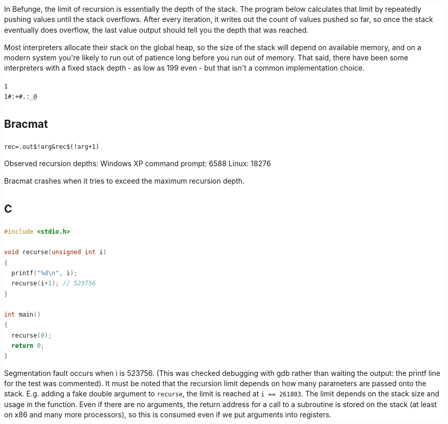 
In Befunge, the limit of recursion is essentially the depth of the stack. The program below calculates that limit by repeatedly pushing values until the stack overflows. After every iteration, it writes out the count of values pushed so far, so once the stack eventually does overflow, the last value output should tell you the depth that was reached.

Most interpreters allocate their stack on the global heap, so the size of the stack will depend on available memory, and on a modern system you're likely to run out of patience long before you run out of memory. That said, there have been some interpreters with a fixed stack depth - as low as 199 even - but that isn't a common implementation choice.


```befunge
1
1#:+#.:_@
```



## Bracmat


```bracmat
rec=.out$!arg&rec$(!arg+1)
```


Observed recursion depths:
  Windows XP command prompt: 6588
  Linux: 18276

Bracmat crashes when it tries to exceed the maximum recursion depth.


## C


```c
#include <stdio.h>

void recurse(unsigned int i)
{
  printf("%d\n", i);
  recurse(i+1); // 523756
}

int main()
{
  recurse(0);
  return 0;
}
```


Segmentation fault occurs when i is 523756.
(This was checked debugging with gdb rather than waiting the output:
the printf line for the test was commented).
It must be noted that the recursion limit depends on how many parameters are passed onto the stack.
E.g. adding a fake double argument to <code>recurse</code>, the limit is reached at <code>i == 261803</code>.
The limit depends on the stack size and usage in the function.
Even if there are no arguments, the return address for a call to a subroutine is stored on the stack (at least on x86 and many more processors), so this is consumed even if we put arguments into registers.
